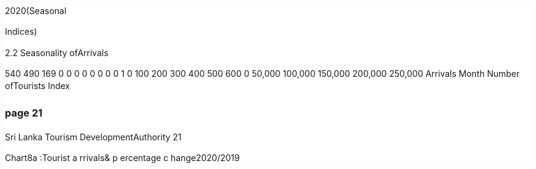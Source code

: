  
2020(Seasonal
 
Indices)
 
 
 
 
 
 
 
 
 
        
2.2 Seasonality ofArrivals
 
 
540
490
169
0
0
0
0
0
0
0
0
1
0
100
200
300
400
500
600
0
50,000
100,000
150,000
200,000
250,000
Arrivals 
Month
Number ofTourists
Index

### page 21
Sri Lanka Tourism DevelopmentAuthority 
21
 
 
Chart8a
:Tourist 
a
rrivals& 
p
ercentage 
c
hange2020/2019
 